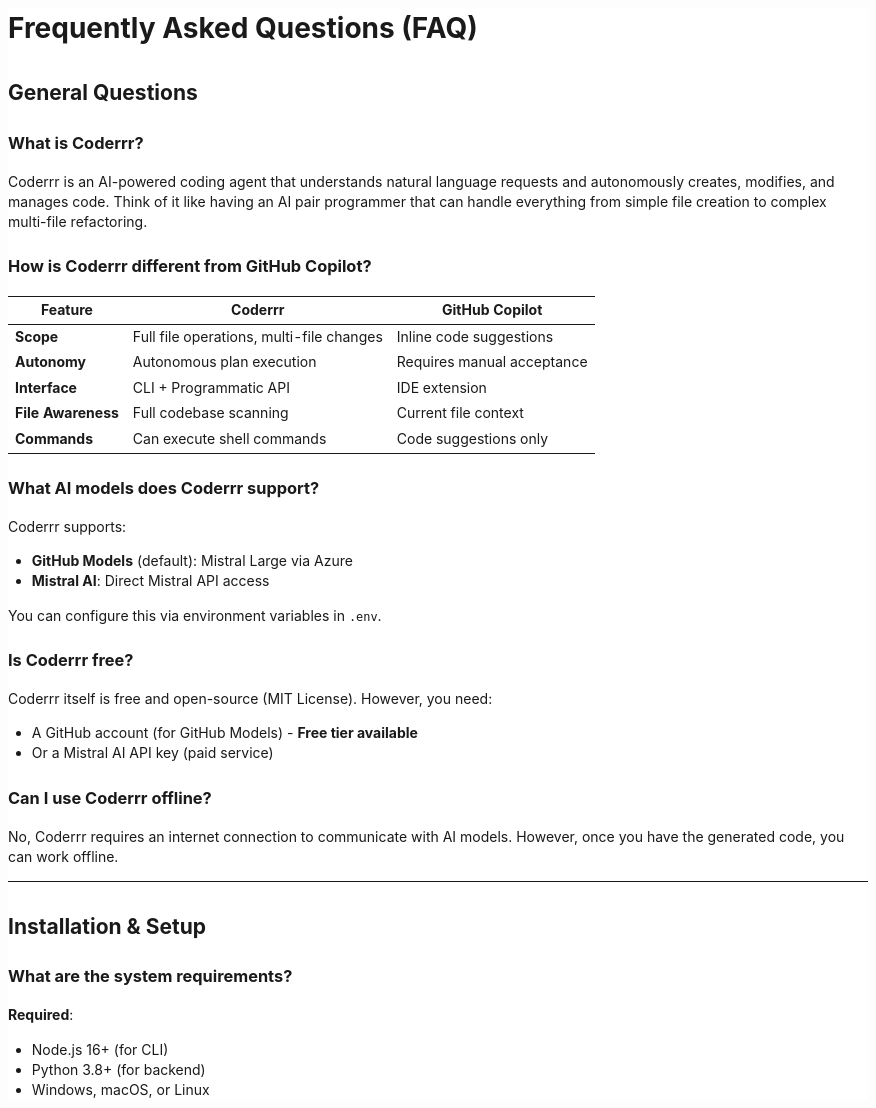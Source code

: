 # Frequently Asked Questions (FAQ)

## General Questions

### What is Coderrr?

Coderrr is an AI-powered coding agent that understands natural language requests and autonomously creates, modifies, and manages code. Think of it like having an AI pair programmer that can handle everything from simple file creation to complex multi-file refactoring.

### How is Coderrr different from GitHub Copilot?

| Feature | Coderrr | GitHub Copilot |
|---------|---------|----------------|
| **Scope** | Full file operations, multi-file changes | Inline code suggestions |
| **Autonomy** | Autonomous plan execution | Requires manual acceptance |
| **Interface** | CLI + Programmatic API | IDE extension |
| **File Awareness** | Full codebase scanning | Current file context |
| **Commands** | Can execute shell commands | Code suggestions only |

### What AI models does Coderrr support?

Coderrr supports:
- **GitHub Models** (default): Mistral Large via Azure
- **Mistral AI**: Direct Mistral API access

You can configure this via environment variables in `.env`.

### Is Coderrr free?

Coderrr itself is free and open-source (MIT License). However, you need:
- A GitHub account (for GitHub Models) - **Free tier available**
- Or a Mistral AI API key (paid service)

### Can I use Coderrr offline?

No, Coderrr requires an internet connection to communicate with AI models. However, once you have the generated code, you can work offline.

---

## Installation & Setup

### What are the system requirements?

**Required**:
- Node.js 16+ (for CLI)
- Python 3.8+ (for backend)
- Windows, macOS, or Linux

